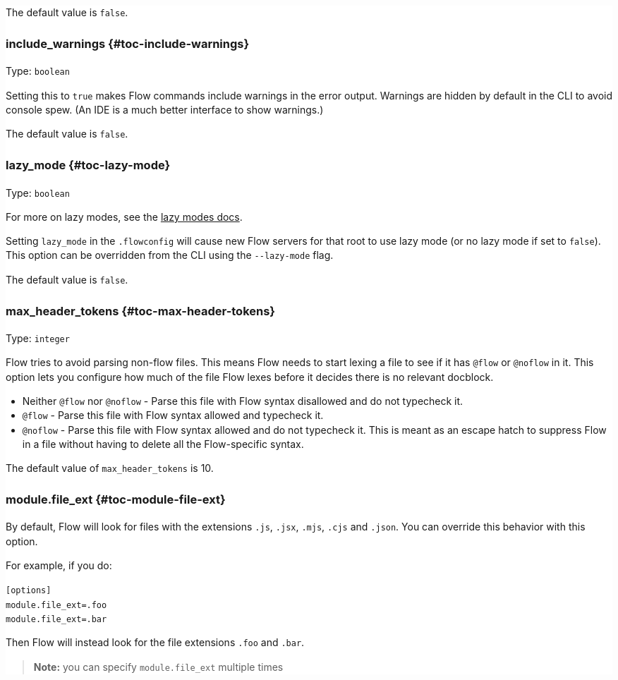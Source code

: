 The default value is `false`.

### include_warnings {#toc-include-warnings}

Type: `boolean`

Setting this to `true` makes Flow commands include warnings in the error output.
Warnings are hidden by default in the CLI to avoid console spew. (An IDE is a
much better interface to show warnings.)

The default value is `false`.

### lazy_mode {#toc-lazy-mode}

Type: `boolean`

For more on lazy modes, see the [lazy modes docs](../../lang/lazy-modes/).

Setting `lazy_mode` in the `.flowconfig` will cause new Flow servers for that
root to use lazy mode (or no lazy mode if set to `false`). This option can
be overridden from the CLI using the `--lazy-mode` flag.

The default value is `false`.

### max_header_tokens {#toc-max-header-tokens}

Type: `integer`

Flow tries to avoid parsing non-flow files. This means Flow needs to
start lexing a file to see if it has `@flow` or `@noflow` in it. This option
lets you configure how much of the file Flow lexes before it decides there is
no relevant docblock.

- Neither `@flow` nor `@noflow` - Parse this file with Flow syntax disallowed and do not typecheck it.
- `@flow` - Parse this file with Flow syntax allowed and typecheck it.
- `@noflow` - Parse this file with Flow syntax allowed and do not typecheck it. This is meant as an escape hatch to suppress Flow in a file without having to delete all the Flow-specific syntax.

The default value of `max_header_tokens` is 10.

### module.file_ext {#toc-module-file-ext}

By default, Flow will look for files with the extensions `.js`, `.jsx`, `.mjs`,
`.cjs` and `.json`. You can override this behavior with this option.

For example, if you do:

```
[options]
module.file_ext=.foo
module.file_ext=.bar
```

Then Flow will instead look for the file extensions `.foo` and `.bar`.

> **Note:** you can specify `module.file_ext` multiple times
